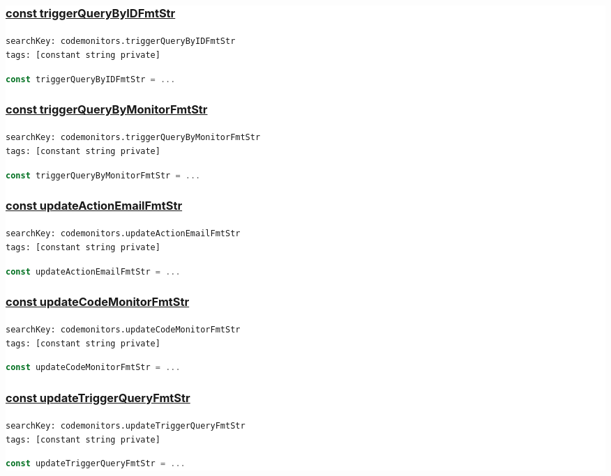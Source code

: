 ### <a id="triggerQueryByIDFmtStr" href="#triggerQueryByIDFmtStr">const triggerQueryByIDFmtStr</a>

```
searchKey: codemonitors.triggerQueryByIDFmtStr
tags: [constant string private]
```

```Go
const triggerQueryByIDFmtStr = ...
```

### <a id="triggerQueryByMonitorFmtStr" href="#triggerQueryByMonitorFmtStr">const triggerQueryByMonitorFmtStr</a>

```
searchKey: codemonitors.triggerQueryByMonitorFmtStr
tags: [constant string private]
```

```Go
const triggerQueryByMonitorFmtStr = ...
```

### <a id="updateActionEmailFmtStr" href="#updateActionEmailFmtStr">const updateActionEmailFmtStr</a>

```
searchKey: codemonitors.updateActionEmailFmtStr
tags: [constant string private]
```

```Go
const updateActionEmailFmtStr = ...
```

### <a id="updateCodeMonitorFmtStr" href="#updateCodeMonitorFmtStr">const updateCodeMonitorFmtStr</a>

```
searchKey: codemonitors.updateCodeMonitorFmtStr
tags: [constant string private]
```

```Go
const updateCodeMonitorFmtStr = ...
```

### <a id="updateTriggerQueryFmtStr" href="#updateTriggerQueryFmtStr">const updateTriggerQueryFmtStr</a>

```
searchKey: codemonitors.updateTriggerQueryFmtStr
tags: [constant string private]
```

```Go
const updateTriggerQueryFmtStr = ...
```
